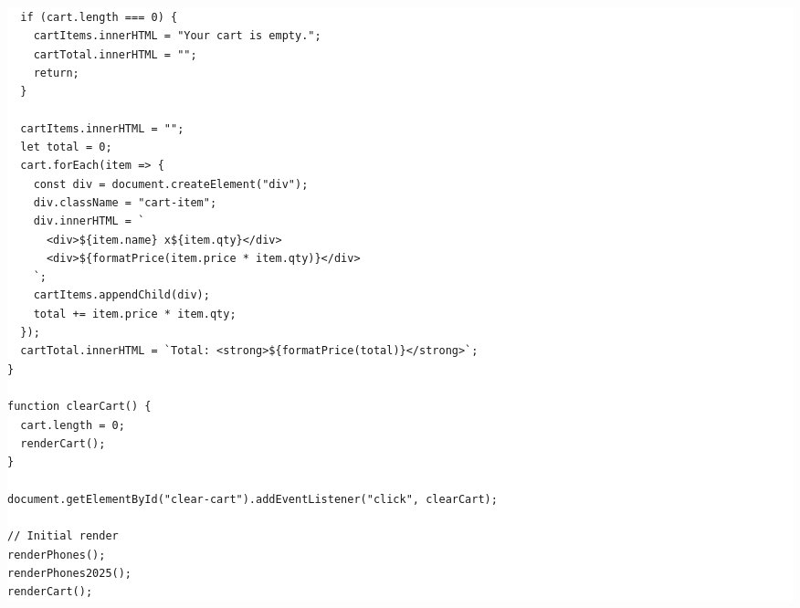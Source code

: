       if (cart.length === 0) {
        cartItems.innerHTML = "Your cart is empty.";
        cartTotal.innerHTML = "";
        return;
      }

      cartItems.innerHTML = "";
      let total = 0;
      cart.forEach(item => {
        const div = document.createElement("div");
        div.className = "cart-item";
        div.innerHTML = `
          <div>${item.name} x${item.qty}</div>
          <div>${formatPrice(item.price * item.qty)}</div>
        `;
        cartItems.appendChild(div);
        total += item.price * item.qty;
      });
      cartTotal.innerHTML = `Total: <strong>${formatPrice(total)}</strong>`;
    }

    function clearCart() {
      cart.length = 0;
      renderCart();
    }

    document.getElementById("clear-cart").addEventListener("click", clearCart);

    // Initial render
    renderPhones();
    renderPhones2025();
    renderCart();
  </script>

</body>
</html>
